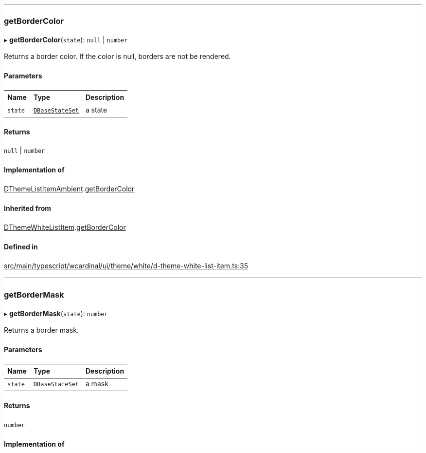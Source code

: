 ___

### getBorderColor

▸ **getBorderColor**(`state`): ``null`` \| `number`

Returns a border color.
If the color is null, borders are not be rendered.

#### Parameters

| Name | Type | Description |
| :------ | :------ | :------ |
| `state` | [`DBaseStateSet`](../interfaces/DBaseStateSet.md) | a state |

#### Returns

``null`` \| `number`

#### Implementation of

[DThemeListItemAmbient](../interfaces/DThemeListItemAmbient.md).[getBorderColor](../interfaces/DThemeListItemAmbient.md#getbordercolor)

#### Inherited from

[DThemeWhiteListItem](DThemeWhiteListItem.md).[getBorderColor](DThemeWhiteListItem.md#getbordercolor)

#### Defined in

[src/main/typescript/wcardinal/ui/theme/white/d-theme-white-list-item.ts:35](https://github.com/winter-cardinal/winter-cardinal-ui/blob/v0.442.0/src/main/typescript/wcardinal/ui/theme/white/d-theme-white-list-item.ts#L35)

___

### getBorderMask

▸ **getBorderMask**(`state`): `number`

Returns a border mask.

#### Parameters

| Name | Type | Description |
| :------ | :------ | :------ |
| `state` | [`DBaseStateSet`](../interfaces/DBaseStateSet.md) | a mask |

#### Returns

`number`

#### Implementation of
